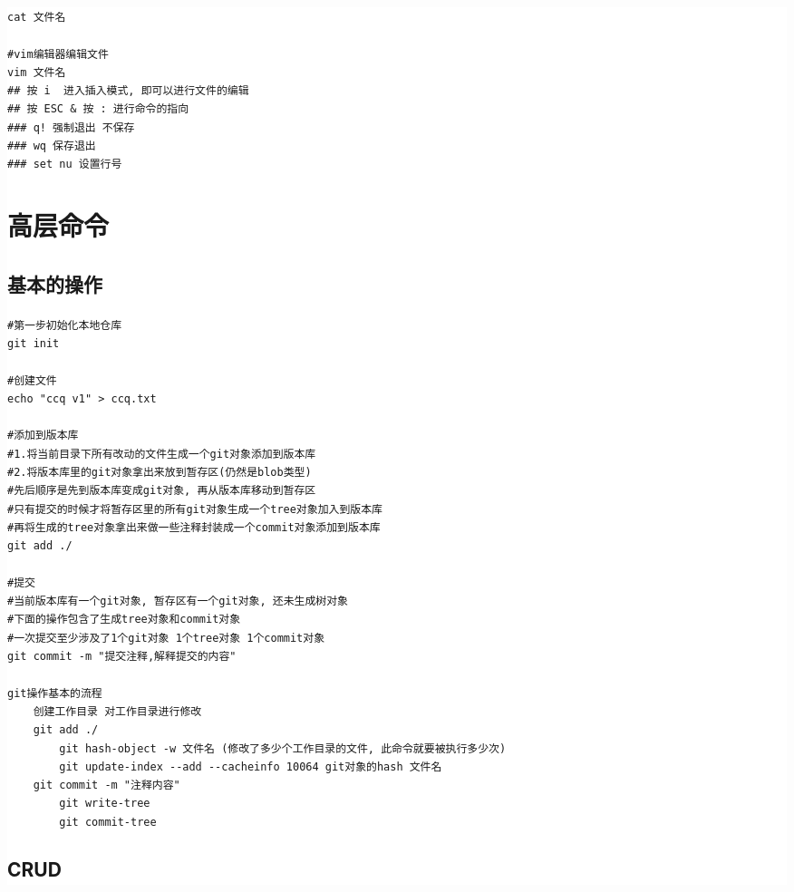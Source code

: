 ```
cat 文件名

#vim编辑器编辑文件
vim 文件名
## 按 i  进入插入模式, 即可以进行文件的编辑
## 按 ESC & 按 : 进行命令的指向
### q! 强制退出 不保存
### wq 保存退出
### set nu 设置行号
```



# 高层命令

## 基本的操作

```
#第一步初始化本地仓库
git init

#创建文件
echo "ccq v1" > ccq.txt

#添加到版本库
#1.将当前目录下所有改动的文件生成一个git对象添加到版本库
#2.将版本库里的git对象拿出来放到暂存区(仍然是blob类型)
#先后顺序是先到版本库变成git对象, 再从版本库移动到暂存区
#只有提交的时候才将暂存区里的所有git对象生成一个tree对象加入到版本库
#再将生成的tree对象拿出来做一些注释封装成一个commit对象添加到版本库
git add ./

#提交
#当前版本库有一个git对象, 暂存区有一个git对象, 还未生成树对象
#下面的操作包含了生成tree对象和commit对象
#一次提交至少涉及了1个git对象 1个tree对象 1个commit对象
git commit -m "提交注释,解释提交的内容"

git操作基本的流程
	创建工作目录 对工作目录进行修改
	git add ./
		git hash-object -w 文件名 (修改了多少个工作目录的文件, 此命令就要被执行多少次)
		git update-index --add --cacheinfo 10064 git对象的hash 文件名
	git commit -m "注释内容"
		git write-tree
		git commit-tree

```

## CRUD
